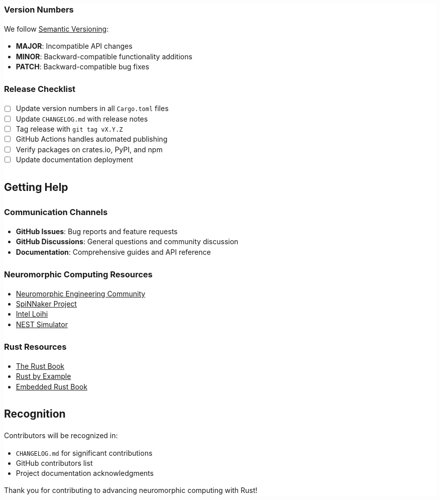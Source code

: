 ### Version Numbers

We follow [Semantic Versioning](https://semver.org/):
- **MAJOR**: Incompatible API changes
- **MINOR**: Backward-compatible functionality additions
- **PATCH**: Backward-compatible bug fixes

### Release Checklist

- [ ] Update version numbers in all `Cargo.toml` files
- [ ] Update `CHANGELOG.md` with release notes
- [ ] Tag release with `git tag vX.Y.Z`
- [ ] GitHub Actions handles automated publishing
- [ ] Verify packages on crates.io, PyPI, and npm
- [ ] Update documentation deployment

## Getting Help

### Communication Channels

- **GitHub Issues**: Bug reports and feature requests
- **GitHub Discussions**: General questions and community discussion
- **Documentation**: Comprehensive guides and API reference

### Neuromorphic Computing Resources

- [Neuromorphic Engineering Community](https://neuromorphic.eecn.fsu.edu/)
- [SpiNNaker Project](https://spinnakermanchester.github.io/)
- [Intel Loihi](https://www.intel.com/content/www/us/en/research/neuromorphic-computing.html)
- [NEST Simulator](https://www.nest-simulator.org/)

### Rust Resources

- [The Rust Book](https://doc.rust-lang.org/book/)
- [Rust by Example](https://doc.rust-lang.org/rust-by-example/)
- [Embedded Rust Book](https://docs.rust-embedded.org/book/)

## Recognition

Contributors will be recognized in:
- `CHANGELOG.md` for significant contributions
- GitHub contributors list
- Project documentation acknowledgments

Thank you for contributing to advancing neuromorphic computing with Rust!